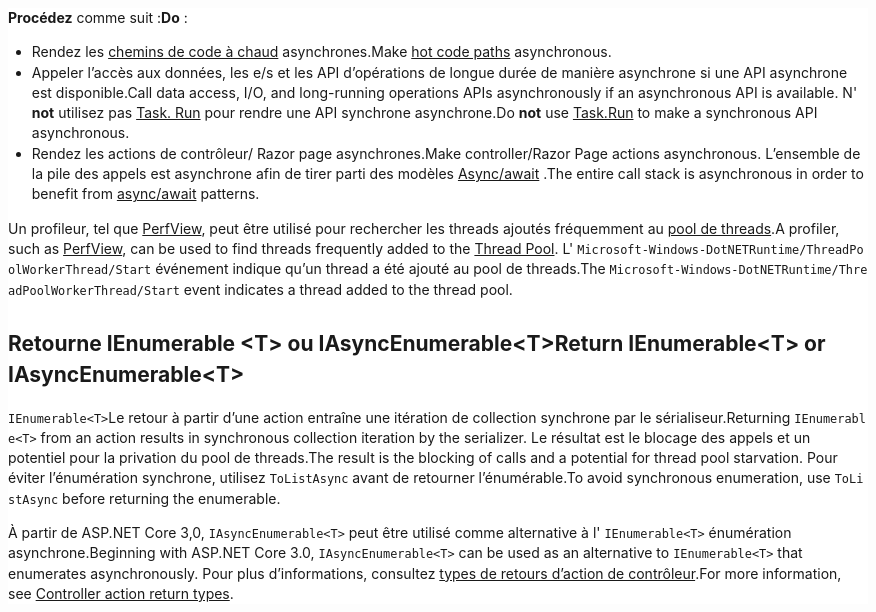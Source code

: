 
<span data-ttu-id="c8a2b-125">**Procédez** comme suit :</span><span class="sxs-lookup"><span data-stu-id="c8a2b-125">**Do** :</span></span>

* <span data-ttu-id="c8a2b-126">Rendez les [chemins de code à chaud](#understand-hot-code-paths) asynchrones.</span><span class="sxs-lookup"><span data-stu-id="c8a2b-126">Make [hot code paths](#understand-hot-code-paths) asynchronous.</span></span>
* <span data-ttu-id="c8a2b-127">Appeler l’accès aux données, les e/s et les API d’opérations de longue durée de manière asynchrone si une API asynchrone est disponible.</span><span class="sxs-lookup"><span data-stu-id="c8a2b-127">Call data access, I/O, and long-running operations APIs asynchronously if an asynchronous API is available.</span></span> <span data-ttu-id="c8a2b-128">N' **not** utilisez pas [Task. Run](/dotnet/api/system.threading.tasks.task.run) pour rendre une API synchrone asynchrone.</span><span class="sxs-lookup"><span data-stu-id="c8a2b-128">Do **not** use [Task.Run](/dotnet/api/system.threading.tasks.task.run) to make a synchronous API asynchronous.</span></span>
* <span data-ttu-id="c8a2b-129">Rendez les actions de contrôleur/ Razor page asynchrones.</span><span class="sxs-lookup"><span data-stu-id="c8a2b-129">Make controller/Razor Page actions asynchronous.</span></span> <span data-ttu-id="c8a2b-130">L’ensemble de la pile des appels est asynchrone afin de tirer parti des modèles [Async/await](/dotnet/csharp/programming-guide/concepts/async/) .</span><span class="sxs-lookup"><span data-stu-id="c8a2b-130">The entire call stack is asynchronous in order to benefit from [async/await](/dotnet/csharp/programming-guide/concepts/async/) patterns.</span></span>

<span data-ttu-id="c8a2b-131">Un profileur, tel que [PerfView](https://github.com/Microsoft/perfview), peut être utilisé pour rechercher les threads ajoutés fréquemment au [pool de threads](/windows/desktop/procthread/thread-pools).</span><span class="sxs-lookup"><span data-stu-id="c8a2b-131">A profiler, such as [PerfView](https://github.com/Microsoft/perfview), can be used to find threads frequently added to the [Thread Pool](/windows/desktop/procthread/thread-pools).</span></span> <span data-ttu-id="c8a2b-132">L' `Microsoft-Windows-DotNETRuntime/ThreadPoolWorkerThread/Start` événement indique qu’un thread a été ajouté au pool de threads.</span><span class="sxs-lookup"><span data-stu-id="c8a2b-132">The `Microsoft-Windows-DotNETRuntime/ThreadPoolWorkerThread/Start` event indicates a thread added to the thread pool.</span></span> 

## <a name="return-ienumerablet-or-iasyncenumerablet"></a><span data-ttu-id="c8a2b-133">Retourne IEnumerable \<T> ou IAsyncEnumerable\<T></span><span class="sxs-lookup"><span data-stu-id="c8a2b-133">Return IEnumerable\<T> or IAsyncEnumerable\<T></span></span>

<span data-ttu-id="c8a2b-134">`IEnumerable<T>`Le retour à partir d’une action entraîne une itération de collection synchrone par le sérialiseur.</span><span class="sxs-lookup"><span data-stu-id="c8a2b-134">Returning `IEnumerable<T>` from an action results in synchronous collection iteration by the serializer.</span></span> <span data-ttu-id="c8a2b-135">Le résultat est le blocage des appels et un potentiel pour la privation du pool de threads.</span><span class="sxs-lookup"><span data-stu-id="c8a2b-135">The result is the blocking of calls and a potential for thread pool starvation.</span></span> <span data-ttu-id="c8a2b-136">Pour éviter l’énumération synchrone, utilisez `ToListAsync` avant de retourner l’énumérable.</span><span class="sxs-lookup"><span data-stu-id="c8a2b-136">To avoid synchronous enumeration, use `ToListAsync` before returning the enumerable.</span></span>

<span data-ttu-id="c8a2b-137">À partir de ASP.NET Core 3,0, `IAsyncEnumerable<T>` peut être utilisé comme alternative à l' `IEnumerable<T>` énumération asynchrone.</span><span class="sxs-lookup"><span data-stu-id="c8a2b-137">Beginning with ASP.NET Core 3.0, `IAsyncEnumerable<T>` can be used as an alternative to `IEnumerable<T>` that enumerates asynchronously.</span></span> <span data-ttu-id="c8a2b-138">Pour plus d’informations, consultez [types de retours d’action de contrôleur](xref:web-api/action-return-types#return-ienumerablet-or-iasyncenumerablet).</span><span class="sxs-lookup"><span data-stu-id="c8a2b-138">For more information, see [Controller action return types](xref:web-api/action-return-types#return-ienumerablet-or-iasyncenumerablet).</span></span>
